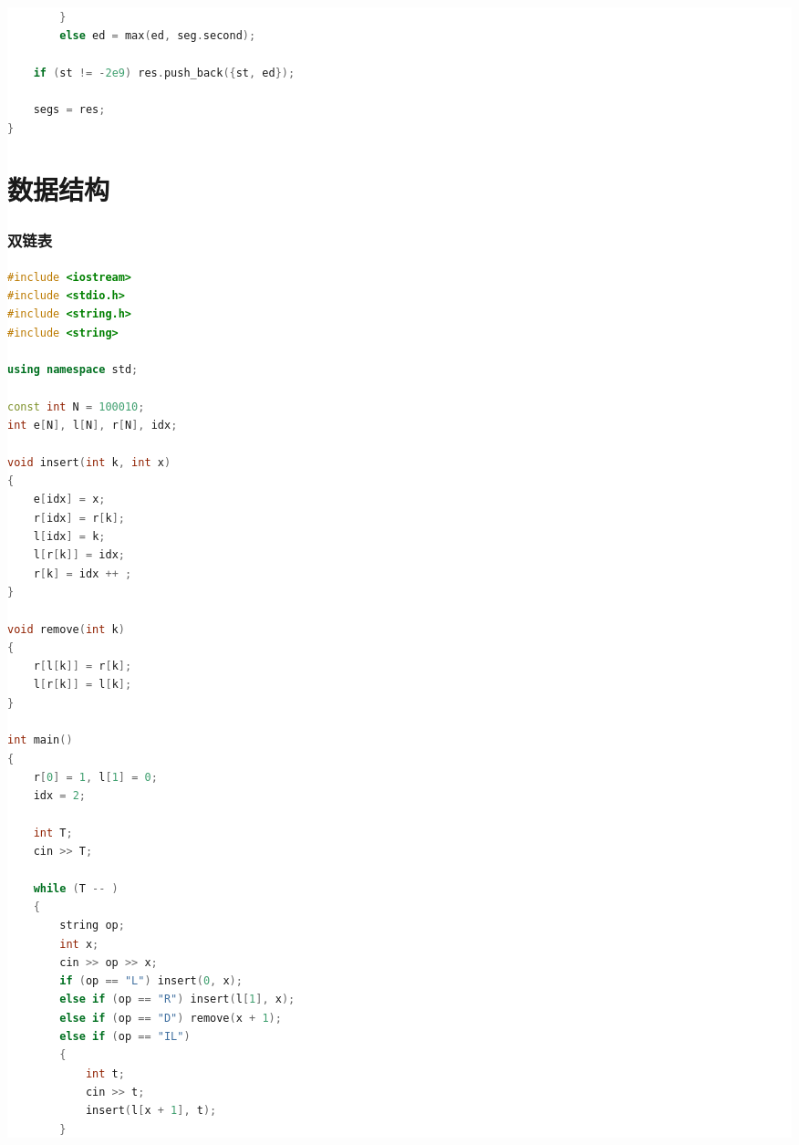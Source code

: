 ```cpp
        }
        else ed = max(ed, seg.second);

    if (st != -2e9) res.push_back({st, ed});

    segs = res;
}
```



# 数据结构

### 双链表

```cpp
#include <iostream>
#include <stdio.h>
#include <string.h>
#include <string>

using namespace std;

const int N = 100010;
int e[N], l[N], r[N], idx;

void insert(int k, int x)
{
    e[idx] = x;
    r[idx] = r[k];
    l[idx] = k;
    l[r[k]] = idx;
    r[k] = idx ++ ;
}

void remove(int k)
{
    r[l[k]] = r[k];
    l[r[k]] = l[k];
}

int main()
{
    r[0] = 1, l[1] = 0;
    idx = 2;
    
    int T;
    cin >> T;
    
    while (T -- )
    {
        string op;
        int x;
        cin >> op >> x;
        if (op == "L") insert(0, x);
        else if (op == "R") insert(l[1], x);
        else if (op == "D") remove(x + 1);
        else if (op == "IL")
        {
            int t;
            cin >> t;
            insert(l[x + 1], t);
        }
```
